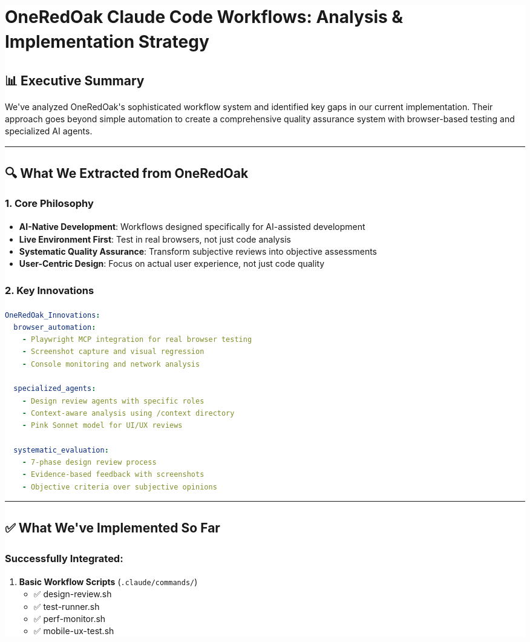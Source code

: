 # OneRedOak Claude Code Workflows: Analysis & Implementation Strategy

## 📊 Executive Summary

We've analyzed OneRedOak's sophisticated workflow system and identified key gaps in our current implementation. Their approach goes beyond simple automation to create a comprehensive quality assurance system with browser-based testing and specialized AI agents.

---

## 🔍 What We Extracted from OneRedOak

### 1. **Core Philosophy**
- **AI-Native Development**: Workflows designed specifically for AI-assisted development
- **Live Environment First**: Test in real browsers, not just code analysis
- **Systematic Quality Assurance**: Transform subjective reviews into objective assessments
- **User-Centric Design**: Focus on actual user experience, not just code quality

### 2. **Key Innovations**
```yaml
OneRedOak_Innovations:
  browser_automation:
    - Playwright MCP integration for real browser testing
    - Screenshot capture and visual regression
    - Console monitoring and network analysis
    
  specialized_agents:
    - Design review agents with specific roles
    - Context-aware analysis using /context directory
    - Pink Sonnet model for UI/UX reviews
    
  systematic_evaluation:
    - 7-phase design review process
    - Evidence-based feedback with screenshots
    - Objective criteria over subjective opinions
```

---

## ✅ What We've Implemented So Far

### Successfully Integrated:
1. **Basic Workflow Scripts** (`.claude/commands/`)
   - ✅ design-review.sh
   - ✅ test-runner.sh
   - ✅ perf-monitor.sh
   - ✅ mobile-ux-test.sh
